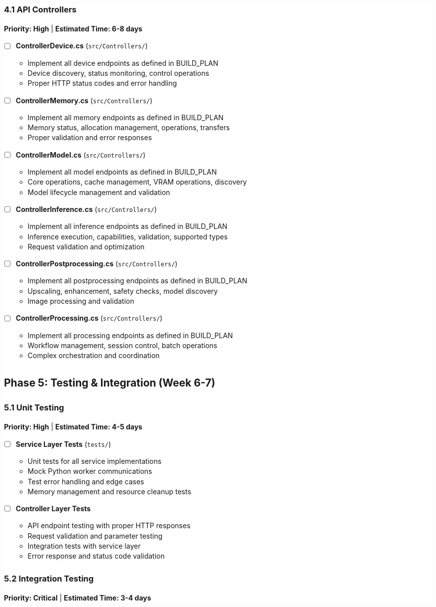 ### 4.1 API Controllers
**Priority: High** | **Estimated Time: 6-8 days**

- [ ] **ControllerDevice.cs** (`src/Controllers/`)
  - Implement all device endpoints as defined in BUILD_PLAN
  - Device discovery, status monitoring, control operations
  - Proper HTTP status codes and error handling

- [ ] **ControllerMemory.cs** (`src/Controllers/`)
  - Implement all memory endpoints as defined in BUILD_PLAN
  - Memory status, allocation management, operations, transfers
  - Proper validation and error responses

- [ ] **ControllerModel.cs** (`src/Controllers/`)
  - Implement all model endpoints as defined in BUILD_PLAN
  - Core operations, cache management, VRAM operations, discovery
  - Model lifecycle management and validation

- [ ] **ControllerInference.cs** (`src/Controllers/`)
  - Implement all inference endpoints as defined in BUILD_PLAN
  - Inference execution, capabilities, validation, supported types
  - Request validation and optimization

- [ ] **ControllerPostprocessing.cs** (`src/Controllers/`)
  - Implement all postprocessing endpoints as defined in BUILD_PLAN
  - Upscaling, enhancement, safety checks, model discovery
  - Image processing and validation

- [ ] **ControllerProcessing.cs** (`src/Controllers/`)
  - Implement all processing endpoints as defined in BUILD_PLAN
  - Workflow management, session control, batch operations
  - Complex orchestration and coordination

## Phase 5: Testing & Integration (Week 6-7)

### 5.1 Unit Testing
**Priority: High** | **Estimated Time: 4-5 days**

- [ ] **Service Layer Tests** (`tests/`)
  - Unit tests for all service implementations
  - Mock Python worker communications
  - Test error handling and edge cases
  - Memory management and resource cleanup tests

- [ ] **Controller Layer Tests**
  - API endpoint testing with proper HTTP responses
  - Request validation and parameter testing
  - Integration tests with service layer
  - Error response and status code validation

### 5.2 Integration Testing
**Priority: Critical** | **Estimated Time: 3-4 days**
